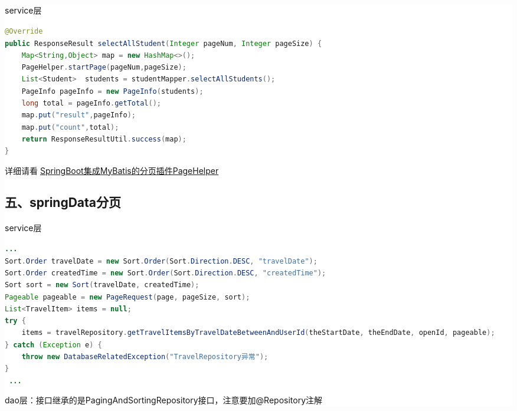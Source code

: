 service层

```java
@Override
public ResponseResult selectAllStudent(Integer pageNum, Integer pageSize) {
    Map<String,Object> map = new HashMap<>();
    PageHelper.startPage(pageNum,pageSize);
    List<Student>  students = studentMapper.selectAllStudents();
    PageInfo pageInfo = new PageInfo(students);
    long total = pageInfo.getTotal();
    map.put("result",pageInfo);
    map.put("count",total);
    return ResponseResultUtil.success(map);
}
```

详细请看 [SpringBoot集成MyBatis的分页插件PageHelper](https://blog.csdn.net/riemann_/article/details/90454451)

## 五、springData分页

service层

```java
...
Sort.Order travelDate = new Sort.Order(Sort.Direction.DESC, "travelDate");
Sort.Order createdTime = new Sort.Order(Sort.Direction.DESC, "createdTime");
Sort sort = new Sort(travelDate, createdTime);
Pageable pageable = new PageRequest(page, pageSize, sort);
List<TravelItem> items = null;
try {
    items = travelRepository.getTravelItemsByTravelDateBetweenAndUserId(theStartDate, theEndDate, openId, pageable);
} catch (Exception e) {
    throw new DatabaseRelatedException("TravelRepository异常");
}
 ...
```

dao层：接口继承的是PagingAndSortingRepository接口，注意要加@Repository注解